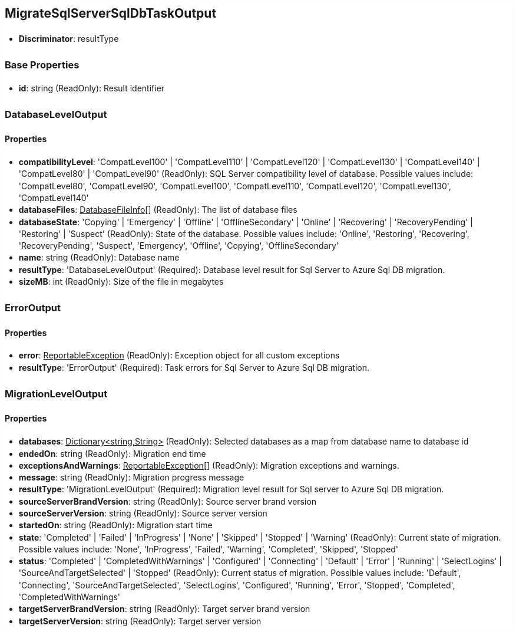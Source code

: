 ## MigrateSqlServerSqlDbTaskOutput
* **Discriminator**: resultType
### Base Properties
* **id**: string (ReadOnly): Result identifier
### DatabaseLevelOutput
#### Properties
* **compatibilityLevel**: 'CompatLevel100' | 'CompatLevel110' | 'CompatLevel120' | 'CompatLevel130' | 'CompatLevel140' | 'CompatLevel80' | 'CompatLevel90' (ReadOnly): SQL Server compatibility level of database. Possible values include: 'CompatLevel80', 'CompatLevel90', 'CompatLevel100', 'CompatLevel110', 'CompatLevel120', 'CompatLevel130', 'CompatLevel140'
* **databaseFiles**: [DatabaseFileInfo](#databasefileinfo)[] (ReadOnly): The list of database files
* **databaseState**: 'Copying' | 'Emergency' | 'Offline' | 'OfflineSecondary' | 'Online' | 'Recovering' | 'RecoveryPending' | 'Restoring' | 'Suspect' (ReadOnly): State of the database. Possible values include: 'Online', 'Restoring', 'Recovering', 'RecoveryPending', 'Suspect', 'Emergency', 'Offline', 'Copying', 'OfflineSecondary'
* **name**: string (ReadOnly): Database name
* **resultType**: 'DatabaseLevelOutput' (Required): Database level result for Sql Server to Azure Sql DB migration.
* **sizeMB**: int (ReadOnly): Size of the file in megabytes

### ErrorOutput
#### Properties
* **error**: [ReportableException](#reportableexception) (ReadOnly): Exception object for all custom exceptions
* **resultType**: 'ErrorOutput' (Required): Task errors for Sql Server to Azure Sql DB migration.

### MigrationLevelOutput
#### Properties
* **databases**: [Dictionary<string,String>](#dictionarystringstring) (ReadOnly): Selected databases as a map from database name to database id
* **endedOn**: string (ReadOnly): Migration end time
* **exceptionsAndWarnings**: [ReportableException](#reportableexception)[] (ReadOnly): Migration exceptions and warnings.
* **message**: string (ReadOnly): Migration progress message
* **resultType**: 'MigrationLevelOutput' (Required): Migration level result for Sql server to Azure Sql DB migration.
* **sourceServerBrandVersion**: string (ReadOnly): Source server brand version
* **sourceServerVersion**: string (ReadOnly): Source server version
* **startedOn**: string (ReadOnly): Migration start time
* **state**: 'Completed' | 'Failed' | 'InProgress' | 'None' | 'Skipped' | 'Stopped' | 'Warning' (ReadOnly): Current state of migration. Possible values include: 'None', 'InProgress', 'Failed', 'Warning', 'Completed', 'Skipped', 'Stopped'
* **status**: 'Completed' | 'CompletedWithWarnings' | 'Configured' | 'Connecting' | 'Default' | 'Error' | 'Running' | 'SelectLogins' | 'SourceAndTargetSelected' | 'Stopped' (ReadOnly): Current status of migration. Possible values include: 'Default', 'Connecting', 'SourceAndTargetSelected', 'SelectLogins', 'Configured', 'Running', 'Error', 'Stopped', 'Completed', 'CompletedWithWarnings'
* **targetServerBrandVersion**: string (ReadOnly): Target server brand version
* **targetServerVersion**: string (ReadOnly): Target server version
